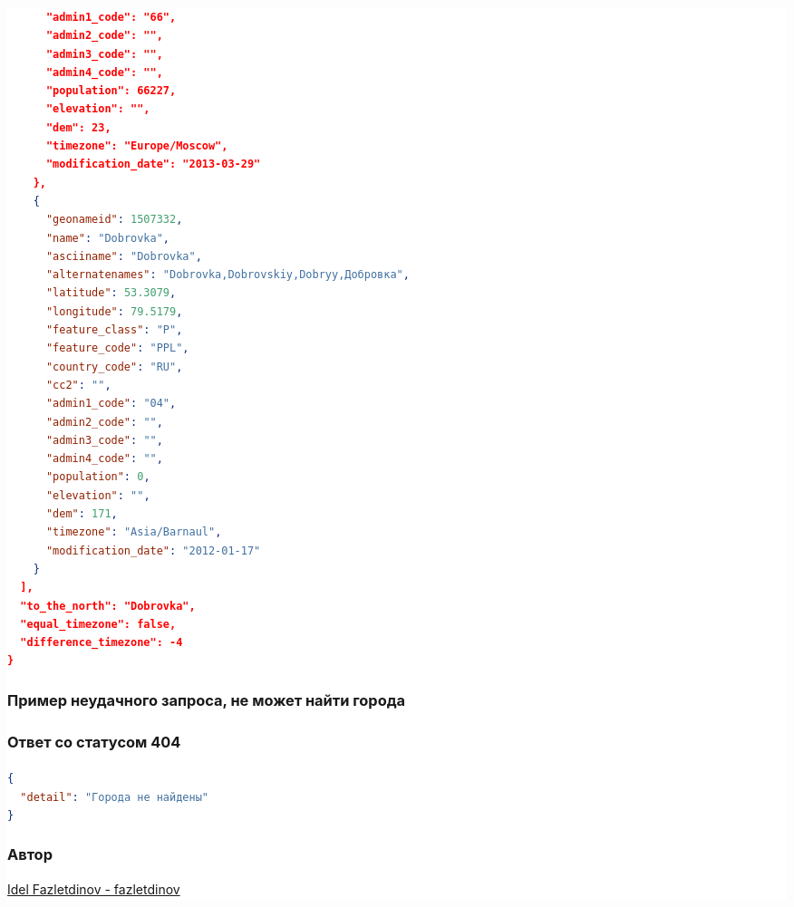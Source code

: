 ```json
      "admin1_code": "66",
      "admin2_code": "",
      "admin3_code": "",
      "admin4_code": "",
      "population": 66227,
      "elevation": "",
      "dem": 23,
      "timezone": "Europe/Moscow",
      "modification_date": "2013-03-29"
    },
    {
      "geonameid": 1507332,
      "name": "Dobrovka",
      "asciiname": "Dobrovka",
      "alternatenames": "Dobrovka,Dobrovskiy,Dobryy,Добровка",
      "latitude": 53.3079,
      "longitude": 79.5179,
      "feature_class": "P",
      "feature_code": "PPL",
      "country_code": "RU",
      "cc2": "",
      "admin1_code": "04",
      "admin2_code": "",
      "admin3_code": "",
      "admin4_code": "",
      "population": 0,
      "elevation": "",
      "dem": 171,
      "timezone": "Asia/Barnaul",
      "modification_date": "2012-01-17"
    }
  ],
  "to_the_north": "Dobrovka",
  "equal_timezone": false,
  "difference_timezone": -4
}
```

### Пример неудачного запроса, не может найти города

### Ответ со статусом 404
```json
{
  "detail": "Города не найдены"
}
```
### Автор
[Idel Fazletdinov - fazletdinov](https://github.com/fazletdinov)